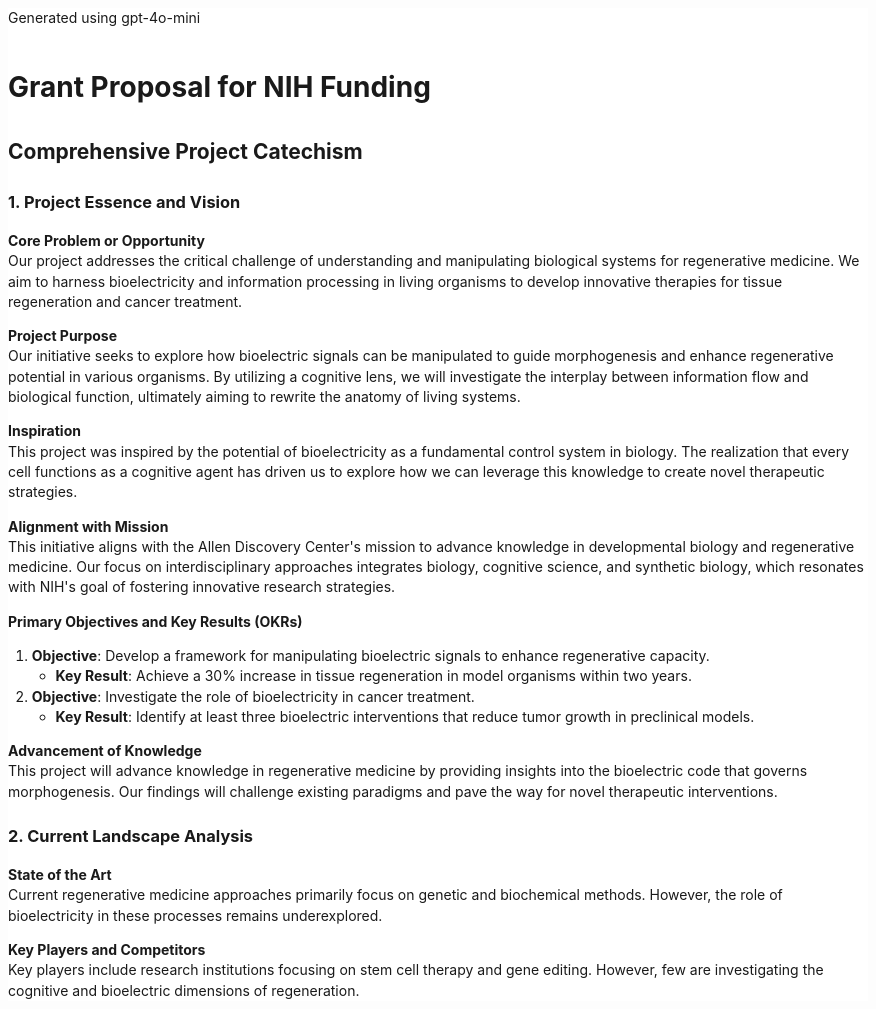 Generated using gpt-4o-mini

# Grant Proposal for NIH Funding

## Comprehensive Project Catechism

### 1. Project Essence and Vision

**Core Problem or Opportunity**  
Our project addresses the critical challenge of understanding and manipulating biological systems for regenerative medicine. We aim to harness bioelectricity and information processing in living organisms to develop innovative therapies for tissue regeneration and cancer treatment.

**Project Purpose**  
Our initiative seeks to explore how bioelectric signals can be manipulated to guide morphogenesis and enhance regenerative potential in various organisms. By utilizing a cognitive lens, we will investigate the interplay between information flow and biological function, ultimately aiming to rewrite the anatomy of living systems.

**Inspiration**  
This project was inspired by the potential of bioelectricity as a fundamental control system in biology. The realization that every cell functions as a cognitive agent has driven us to explore how we can leverage this knowledge to create novel therapeutic strategies.

**Alignment with Mission**  
This initiative aligns with the Allen Discovery Center's mission to advance knowledge in developmental biology and regenerative medicine. Our focus on interdisciplinary approaches integrates biology, cognitive science, and synthetic biology, which resonates with NIH's goal of fostering innovative research strategies.

**Primary Objectives and Key Results (OKRs)**  
1. **Objective**: Develop a framework for manipulating bioelectric signals to enhance regenerative capacity.
   - **Key Result**: Achieve a 30% increase in tissue regeneration in model organisms within two years.
2. **Objective**: Investigate the role of bioelectricity in cancer treatment.
   - **Key Result**: Identify at least three bioelectric interventions that reduce tumor growth in preclinical models.

**Advancement of Knowledge**  
This project will advance knowledge in regenerative medicine by providing insights into the bioelectric code that governs morphogenesis. Our findings will challenge existing paradigms and pave the way for novel therapeutic interventions.

### 2. Current Landscape Analysis

**State of the Art**  
Current regenerative medicine approaches primarily focus on genetic and biochemical methods. However, the role of bioelectricity in these processes remains underexplored.

**Key Players and Competitors**  
Key players include research institutions focusing on stem cell therapy and gene editing. However, few are investigating the cognitive and bioelectric dimensions of regeneration.
